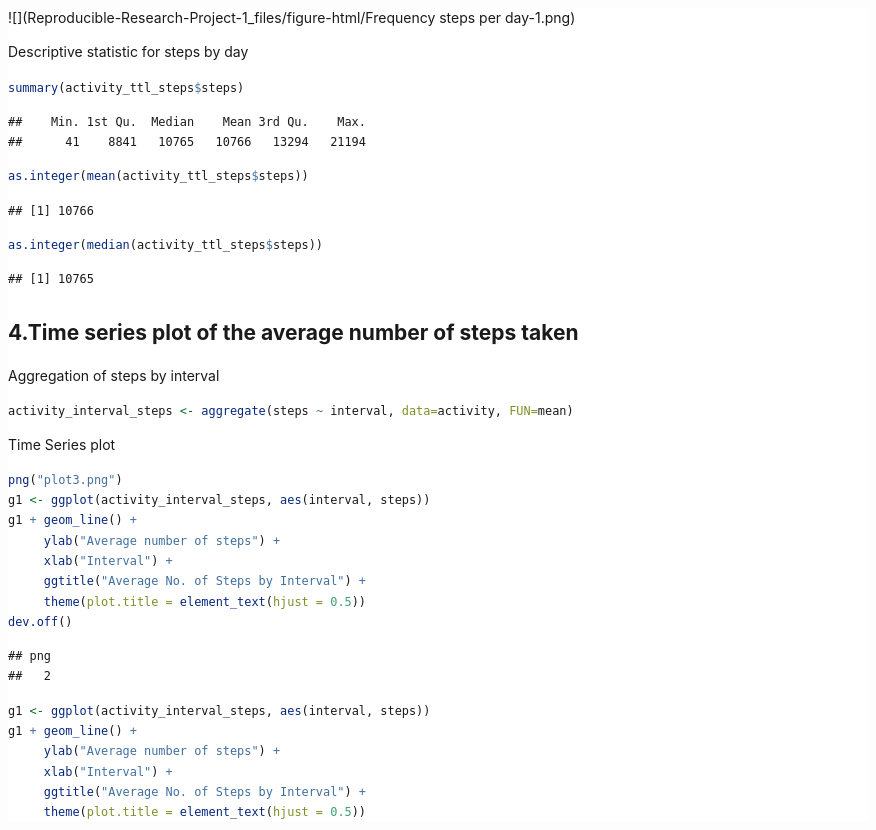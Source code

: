 ![](Reproducible-Research-Project-1_files/figure-html/Frequency steps per day-1.png)


Descriptive statistic for steps by day


```r
summary(activity_ttl_steps$steps)
```

```
##    Min. 1st Qu.  Median    Mean 3rd Qu.    Max. 
##      41    8841   10765   10766   13294   21194
```

```r
as.integer(mean(activity_ttl_steps$steps))
```

```
## [1] 10766
```

```r
as.integer(median(activity_ttl_steps$steps))
```

```
## [1] 10765
```


## 4.Time series plot of the average number of steps taken  

Aggregation of steps by interval


```r
activity_interval_steps <- aggregate(steps ~ interval, data=activity, FUN=mean)
```

Time Series plot


```r
png("plot3.png")
g1 <- ggplot(activity_interval_steps, aes(interval, steps))
g1 + geom_line() +
     ylab("Average number of steps") +
     xlab("Interval") +
     ggtitle("Average No. of Steps by Interval") +
     theme(plot.title = element_text(hjust = 0.5))
dev.off()
```

```
## png 
##   2
```

```r
g1 <- ggplot(activity_interval_steps, aes(interval, steps))
g1 + geom_line() +
     ylab("Average number of steps") +
     xlab("Interval") +
     ggtitle("Average No. of Steps by Interval") +
     theme(plot.title = element_text(hjust = 0.5))
```
